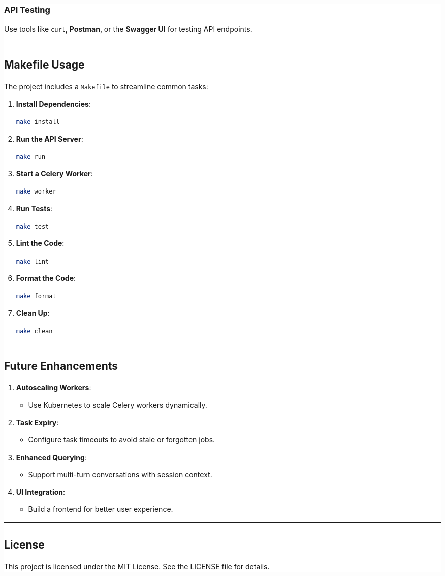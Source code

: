 ### API Testing
Use tools like `curl`, **Postman**, or the **Swagger UI** for testing API endpoints.

---

## Makefile Usage

The project includes a `Makefile` to streamline common tasks:

1. **Install Dependencies**:
   ```bash
   make install
   ```

2. **Run the API Server**:
   ```bash
   make run
   ```

3. **Start a Celery Worker**:
   ```bash
   make worker
   ```

4. **Run Tests**:
   ```bash
   make test
   ```

5. **Lint the Code**:
   ```bash
   make lint
   ```

6. **Format the Code**:
   ```bash
   make format
   ```

7. **Clean Up**:
   ```bash
   make clean
   ```

---

## Future Enhancements

1. **Autoscaling Workers**:
   - Use Kubernetes to scale Celery workers dynamically.

2. **Task Expiry**:
   - Configure task timeouts to avoid stale or forgotten jobs.

3. **Enhanced Querying**:
   - Support multi-turn conversations with session context.

4. **UI Integration**:
   - Build a frontend for better user experience.

---

## License

This project is licensed under the MIT License. See the [LICENSE](LICENSE) file for details.
